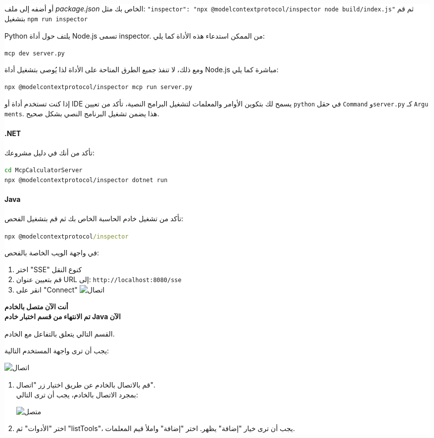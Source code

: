 أو أضفه إلى ملف *package.json* الخاص بك مثل: `"inspector": "npx @modelcontextprotocol/inspector node build/index.js"` ثم قم بتشغيل `npm run inspector`

Python يلتف حول أداة Node.js تسمى inspector. من الممكن استدعاء هذه الأداة كما يلي:

```sh
mcp dev server.py
```

ومع ذلك، لا تنفذ جميع الطرق المتاحة على الأداة لذا يُوصى بتشغيل أداة Node.js مباشرة كما يلي:

```sh
npx @modelcontextprotocol/inspector mcp run server.py
```

إذا كنت تستخدم أداة أو IDE يسمح لك بتكوين الأوامر والمعلمات لتشغيل البرامج النصية، 
تأكد من تعيين `python` في حقل `Command` و`server.py` كـ `Arguments`. هذا يضمن تشغيل البرنامج النصي بشكل صحيح.

#### .NET

تأكد من أنك في دليل مشروعك:

```sh
cd McpCalculatorServer
npx @modelcontextprotocol/inspector dotnet run
```

#### Java

تأكد من تشغيل خادم الحاسبة الخاص بك
ثم قم بتشغيل الفحص:

```cmd
npx @modelcontextprotocol/inspector
```

في واجهة الويب الخاصة بالفحص:

1. اختر "SSE" كنوع النقل
2. قم بتعيين عنوان URL إلى: `http://localhost:8080/sse`
3. انقر على "Connect"
![اتصال](../../../../translated_images/tool.163d33e3ee307e209ef146d8f85060d2f7e83e9f59b3b1699a77204ae0454ad2.ar.png)

**أنت الآن متصل بالخادم**  
**تم الانتهاء من قسم اختبار خادم Java الآن**

القسم التالي يتعلق بالتفاعل مع الخادم.

يجب أن ترى واجهة المستخدم التالية:

![اتصال](../../../../translated_images/connect.141db0b2bd05f096fb1dd91273771fd8b2469d6507656c3b0c9df4b3c5473929.ar.png)

1. قم بالاتصال بالخادم عن طريق اختيار زر "اتصال".  
   بمجرد الاتصال بالخادم، يجب أن ترى التالي:

   ![متصل](../../../../translated_images/connected.73d1e042c24075d386cacdd4ee7cd748c16364c277d814e646ff2f7b5eefde85.ar.png)

2. اختر "الأدوات" ثم "listTools"، يجب أن ترى خيار "إضافة" يظهر. اختر "إضافة" واملأ قيم المعلمات.
